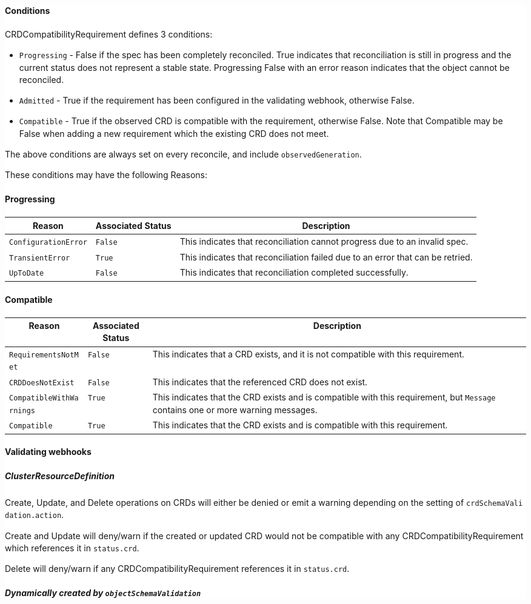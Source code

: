 #### Conditions

CRDCompatibilityRequirement defines 3 conditions:

* `Progressing` -
False if the spec has been completely reconciled.
True indicates that reconciliation is still in progress and the current status does not represent a stable state.
Progressing False with an error reason indicates that the object cannot be reconciled.

* `Admitted` -
True if the requirement has been configured in the validating webhook, otherwise False.

* `Compatible` -
True if the observed CRD is compatible with the requirement, otherwise False.
Note that Compatible may be False when adding a new requirement which the existing CRD does not meet.

The above conditions are always set on every reconcile, and include `observedGeneration`.

These conditions may have the following Reasons:

#### Progressing

| Reason | Associated Status | Description |
|---|---|---|
| `ConfigurationError` | `False` | This indicates that reconciliation cannot progress due to an invalid spec. |
| `TransientError` | `True` | This indicates that reconciliation failed due to an error that can be retried. |
| `UpToDate` | `False` | This indicates that reconciliation completed successfully. |

#### Compatible

| Reason | Associated Status | Description |
|---|---|---|
| `RequirementsNotMet` | `False` | This indicates that a CRD exists, and it is not compatible with this requirement. |
| `CRDDoesNotExist` | `False` | This indicates that the referenced CRD does not exist. |
| `CompatibleWithWarnings` | `True` | This indicates that the CRD exists and is compatible with this requirement, but `Message` contains one or more warning messages. |
| `Compatible` | `True` | This indicates that the CRD exists and is compatible with this requirement. |

#### Validating webhooks

##### ClusterResourceDefinition

Create, Update, and Delete operations on CRDs will either be denied or emit a warning depending on the setting of `crdSchemaValidation.action`.

Create and Update will deny/warn if the created or updated CRD would not be compatible with any CRDCompatibilityRequirement which references it in `status.crd`.

Delete will deny/warn if any CRDCompatibilityRequirement references it in `status.crd`.

##### Dynamically created by `objectSchemaValidation`
